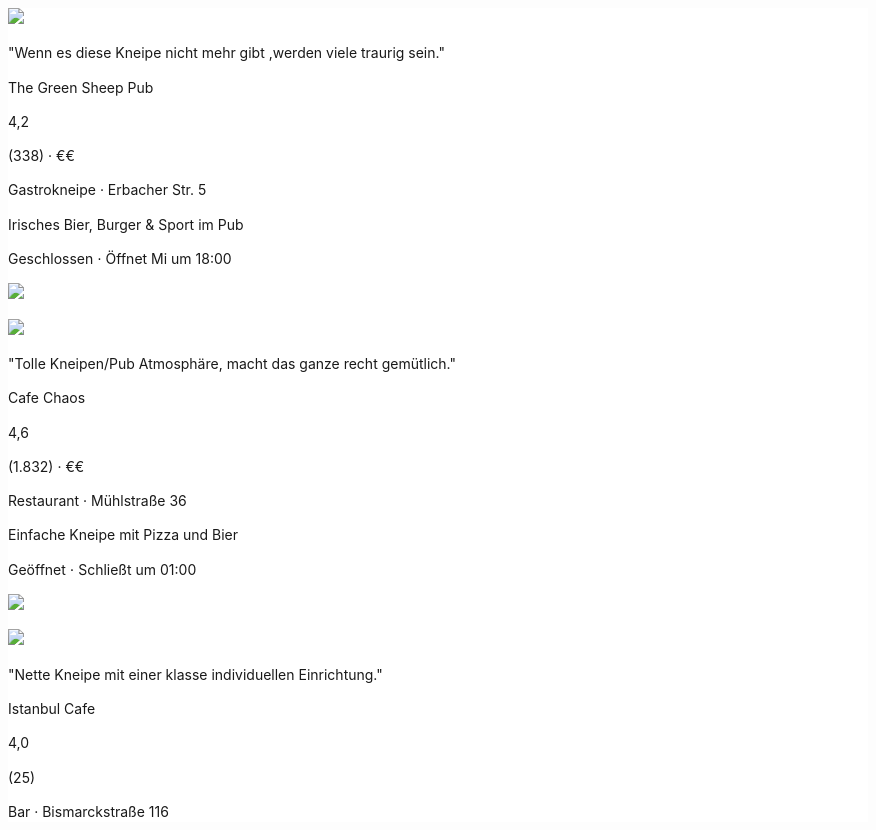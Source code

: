 ![](https://ssl.gstatic.com/local/servicebusiness/default_user.png)

"Wenn es diese Kneipe nicht mehr gibt ,werden viele traurig sein."

[](https://www.google.de/maps/place/The+Green+Sheep+Pub/data=!4m7!3m6!1s0x47bd706f3807651f:0xe554963d736cfe3f!8m2!3d49.8744781!4d8.662084!16s%2Fg%2F1tfs05mc!19sChIJH2UHOG9wvUcRP_5scz2WVOU?authuser=0&hl=de&rclk=1)

The Green Sheep Pub

4,2

(338) · €€

Gastrokneipe · Erbacher Str. 5

Irisches Bier, Burger & Sport im Pub

Geschlossen ⋅ Öffnet Mi um 18:00

![](https://lh5.googleusercontent.com/p/AF1QipMtPXlyKkyMp0V3d0Rsochbd476JNx1dzXyRahm=w189-h92-k-no)

![](https://ssl.gstatic.com/local/servicebusiness/default_user.png)

"Tolle Kneipen/Pub Atmosphäre, macht das ganze recht gemütlich."

[](https://www.google.de/maps/place/Cafe+Chaos/data=!4m7!3m6!1s0x47bd706f908b43c5:0xe16d22cb1bb1c8e0!8m2!3d49.8720118!4d8.6608796!16s%2Fg%2F1ttyvw4b!19sChIJxUOLkG9wvUcR4MixG8sibeE?authuser=0&hl=de&rclk=1)

Cafe Chaos

4,6

(1.832) · €€

Restaurant · Mühlstraße 36

Einfache Kneipe mit Pizza und Bier

Geöffnet ⋅ Schließt um 01:00

![](https://lh5.googleusercontent.com/p/AF1QipMA0TRujuB4DGQTR68_3glM0dUcSzi1kSWVgVHJ=w163-h92-k-no)

![](https://ssl.gstatic.com/local/servicebusiness/default_user.png)

"Nette Kneipe mit einer klasse individuellen Einrichtung."

[](https://www.google.de/maps/place/Istanbul+Cafe/data=!4m7!3m6!1s0x47bd708e34c0e415:0xbfb7f1db2ff3401e!8m2!3d49.8746337!4d8.635445!16s%2Fg%2F1tgcldxr!19sChIJFeTANI5wvUcRHkDzL9vxt78?authuser=0&hl=de&rclk=1)

Istanbul Cafe

4,0

(25)

Bar · Bismarckstraße 116
